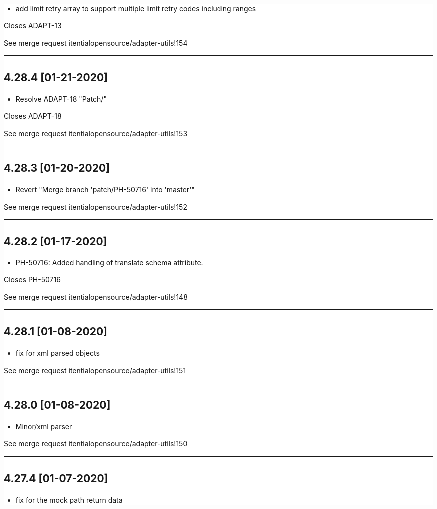 * add limit retry array to support multiple limit retry codes including ranges

Closes ADAPT-13

See merge request itentialopensource/adapter-utils!154

---

## 4.28.4 [01-21-2020]

* Resolve ADAPT-18 "Patch/"

Closes ADAPT-18

See merge request itentialopensource/adapter-utils!153

---

## 4.28.3 [01-20-2020]

* Revert "Merge branch 'patch/PH-50716' into 'master'"

See merge request itentialopensource/adapter-utils!152

---

## 4.28.2 [01-17-2020]

* PH-50716: Added handling of translate schema attribute.

Closes PH-50716

See merge request itentialopensource/adapter-utils!148

---

## 4.28.1 [01-08-2020]

* fix for xml parsed objects

See merge request itentialopensource/adapter-utils!151

---

## 4.28.0 [01-08-2020]

* Minor/xml parser

See merge request itentialopensource/adapter-utils!150

---

## 4.27.4 [01-07-2020]

* fix for the mock path return data
